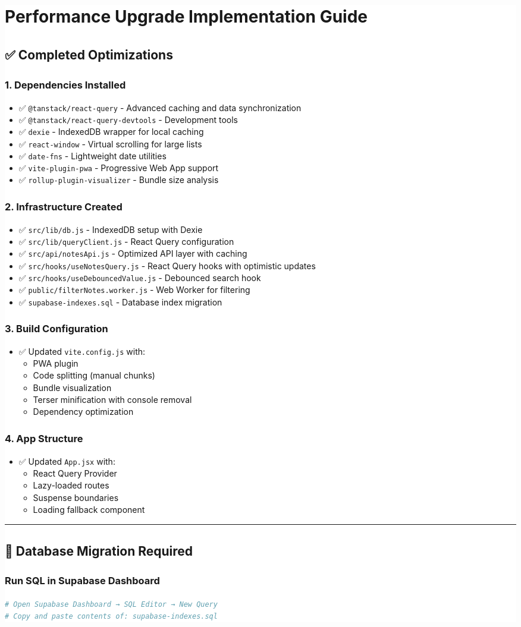# Performance Upgrade Implementation Guide

## ✅ Completed Optimizations

### 1. **Dependencies Installed**
- ✅ `@tanstack/react-query` - Advanced caching and data synchronization
- ✅ `@tanstack/react-query-devtools` - Development tools
- ✅ `dexie` - IndexedDB wrapper for local caching
- ✅ `react-window` - Virtual scrolling for large lists
- ✅ `date-fns` - Lightweight date utilities
- ✅ `vite-plugin-pwa` - Progressive Web App support
- ✅ `rollup-plugin-visualizer` - Bundle size analysis

### 2. **Infrastructure Created**
- ✅ `src/lib/db.js` - IndexedDB setup with Dexie
- ✅ `src/lib/queryClient.js` - React Query configuration
- ✅ `src/api/notesApi.js` - Optimized API layer with caching
- ✅ `src/hooks/useNotesQuery.js` - React Query hooks with optimistic updates
- ✅ `src/hooks/useDebouncedValue.js` - Debounced search hook
- ✅ `public/filterNotes.worker.js` - Web Worker for filtering
- ✅ `supabase-indexes.sql` - Database index migration

### 3. **Build Configuration**
- ✅ Updated `vite.config.js` with:
  - PWA plugin
  - Code splitting (manual chunks)
  - Bundle visualization
  - Terser minification with console removal
  - Dependency optimization

### 4. **App Structure**
- ✅ Updated `App.jsx` with:
  - React Query Provider
  - Lazy-loaded routes
  - Suspense boundaries
  - Loading fallback component

---

## 📝 Database Migration Required

### Run SQL in Supabase Dashboard

```bash
# Open Supabase Dashboard → SQL Editor → New Query
# Copy and paste contents of: supabase-indexes.sql
```
